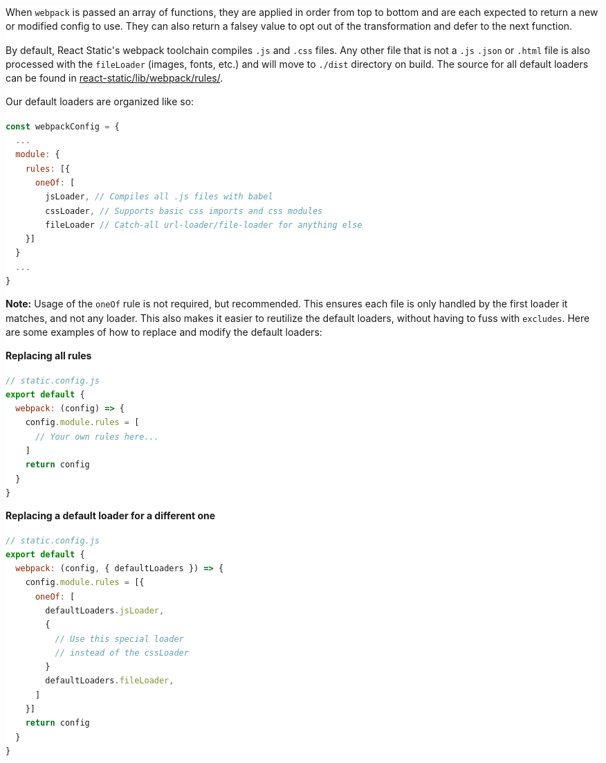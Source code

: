 When `webpack` is passed an array of functions, they are applied in order from top to bottom and are each expected to return a new or modified config to use. They can also return a falsey value to opt out of the transformation and defer to the next function.

By default, React Static's webpack toolchain compiles `.js` and `.css` files. Any other file that is not a `.js` `.json` or `.html` file is also processed with the `fileLoader` (images, fonts, etc.) and will move to `./dist` directory on build. The source for all default loaders can be found in [react-static/lib/webpack/rules/](https://github.com/nozzle/react-static/blob/master/src/webpack/rules).

Our default loaders are organized like so:

```javascript
const webpackConfig = {
  ...
  module: {
    rules: [{
      oneOf: [
        jsLoader, // Compiles all .js files with babel
        cssLoader, // Supports basic css imports and css modules
        fileLoader // Catch-all url-loader/file-loader for anything else
    }]
  }
  ...
}
```

**Note:** Usage of the `oneOf` rule is not required, but recommended. This ensures each file is only handled by the first loader it matches, and not any loader. This also makes it easier to reutilize the default loaders, without having to fuss with `excludes`. Here are some examples of how to replace and modify the default loaders:

**Replacing all rules**

```javascript
// static.config.js
export default {
  webpack: (config) => {
    config.module.rules = [
      // Your own rules here...
    ]
    return config
  }
}
```

**Replacing a default loader for a different one**

```javascript
// static.config.js
export default {
  webpack: (config, { defaultLoaders }) => {
    config.module.rules = [{
      oneOf: [
        defaultLoaders.jsLoader,
        {
          // Use this special loader
          // instead of the cssLoader
        }
        defaultLoaders.fileLoader,
      ]
    }]
    return config
  }
}
```
